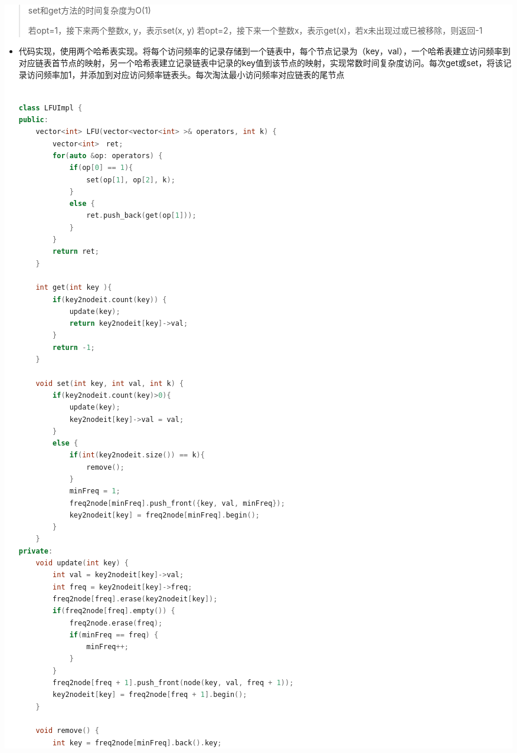   >
  > set和get方法的时间复杂度为O(1)
  >
  > 若opt=1，接下来两个整数x, y，表示set(x, y)
  > 若opt=2，接下来一个整数x，表示get(x)，若x未出现过或已被移除，则返回-1

* 代码实现，使用两个哈希表实现。将每个访问频率的记录存储到一个链表中，每个节点记录为（key，val），一个哈希表建立访问频率到对应链表首节点的映射，另一个哈希表建立记录链表中记录的key值到该节点的映射，实现常数时间复杂度访问。每次get或set，将该记录访问频率加1，并添加到对应访问频率链表头。每次淘汰最小访问频率对应链表的尾节点

  ```c++
  
  class LFUImpl {
  public:
      vector<int> LFU(vector<vector<int> >& operators, int k) {
          vector<int>　ret;
          for(auto &op: operators) {
              if(op[0] == 1){
                  set(op[1], op[2], k);
              }
              else {
                  ret.push_back(get(op[1]));
              }
          }
          return ret;
      }
      
      int get(int key ){
          if(key2nodeit.count(key)) {
              update(key);
              return key2nodeit[key]->val;
          }
          return -1;
      }
      
      void set(int key, int val, int k) {
          if(key2nodeit.count(key)>0){
              update(key);
              key2nodeit[key]->val = val;
          }
          else {
              if(int(key2nodeit.size()) == k){
                  remove();
              }
              minFreq = 1;
              freq2node[minFreq].push_front({key, val, minFreq});
              key2nodeit[key] = freq2node[minFreq].begin();
          }
      }
  private:
      void update(int key) {
          int val = key2nodeit[key]->val;
          int freq = key2nodeit[key]->freq;
          freq2node[freq].erase(key2nodeit[key]);
          if(freq2node[freq].empty()) {
              freq2node.erase(freq);
              if(minFreq == freq) {
                  minFreq++;
              }
          }
          freq2node[freq + 1].push_front(node(key, val, freq + 1));
          key2nodeit[key] = freq2node[freq + 1].begin();
      }
   
      void remove() {
          int key = freq2node[minFreq].back().key;
  ```